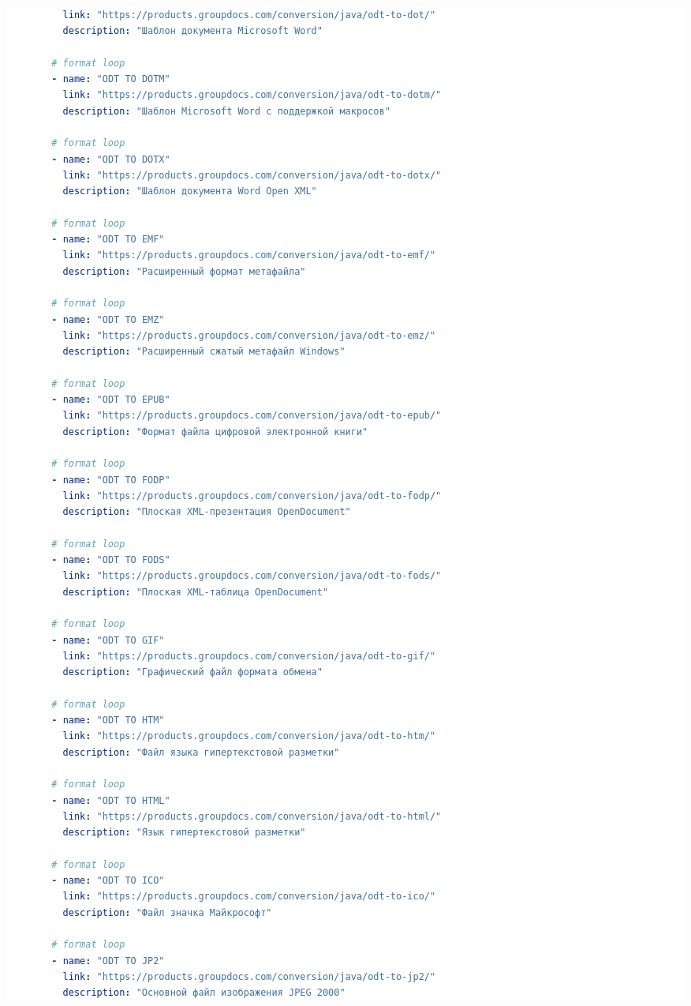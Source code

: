```yaml
          link: "https://products.groupdocs.com/conversion/java/odt-to-dot/"
          description: "Шаблон документа Microsoft Word"

        # format loop
        - name: "ODT TO DOTM"
          link: "https://products.groupdocs.com/conversion/java/odt-to-dotm/"
          description: "Шаблон Microsoft Word с поддержкой макросов"

        # format loop
        - name: "ODT TO DOTX"
          link: "https://products.groupdocs.com/conversion/java/odt-to-dotx/"
          description: "Шаблон документа Word Open XML"

        # format loop
        - name: "ODT TO EMF"
          link: "https://products.groupdocs.com/conversion/java/odt-to-emf/"
          description: "Расширенный формат метафайла"

        # format loop
        - name: "ODT TO EMZ"
          link: "https://products.groupdocs.com/conversion/java/odt-to-emz/"
          description: "Расширенный сжатый метафайл Windows"

        # format loop
        - name: "ODT TO EPUB"
          link: "https://products.groupdocs.com/conversion/java/odt-to-epub/"
          description: "Формат файла цифровой электронной книги"

        # format loop
        - name: "ODT TO FODP"
          link: "https://products.groupdocs.com/conversion/java/odt-to-fodp/"
          description: "Плоская XML-презентация OpenDocument"

        # format loop
        - name: "ODT TO FODS"
          link: "https://products.groupdocs.com/conversion/java/odt-to-fods/"
          description: "Плоская XML-таблица OpenDocument"

        # format loop
        - name: "ODT TO GIF"
          link: "https://products.groupdocs.com/conversion/java/odt-to-gif/"
          description: "Графический файл формата обмена"

        # format loop
        - name: "ODT TO HTM"
          link: "https://products.groupdocs.com/conversion/java/odt-to-htm/"
          description: "Файл языка гипертекстовой разметки"

        # format loop
        - name: "ODT TO HTML"
          link: "https://products.groupdocs.com/conversion/java/odt-to-html/"
          description: "Язык гипертекстовой разметки"

        # format loop
        - name: "ODT TO ICO"
          link: "https://products.groupdocs.com/conversion/java/odt-to-ico/"
          description: "Файл значка Майкрософт"

        # format loop
        - name: "ODT TO JP2"
          link: "https://products.groupdocs.com/conversion/java/odt-to-jp2/"
          description: "Основной файл изображения JPEG 2000"

```